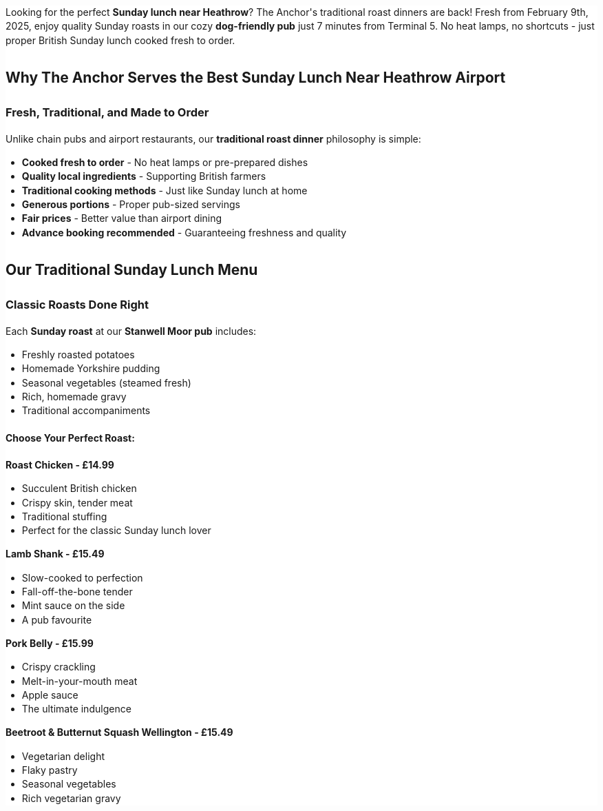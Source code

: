 Looking for the perfect **Sunday lunch near Heathrow**? The Anchor's traditional roast dinners are back! Fresh from February 9th, 2025, enjoy quality Sunday roasts in our cozy **dog-friendly pub** just 7 minutes from Terminal 5. No heat lamps, no shortcuts - just proper British Sunday lunch cooked fresh to order.

## Why The Anchor Serves the Best Sunday Lunch Near Heathrow Airport

### Fresh, Traditional, and Made to Order

Unlike chain pubs and airport restaurants, our **traditional roast dinner** philosophy is simple:

- **Cooked fresh to order** - No heat lamps or pre-prepared dishes
- **Quality local ingredients** - Supporting British farmers
- **Traditional cooking methods** - Just like Sunday lunch at home
- **Generous portions** - Proper pub-sized servings
- **Fair prices** - Better value than airport dining
- **Advance booking recommended** - Guaranteeing freshness and quality

## Our Traditional Sunday Lunch Menu

### Classic Roasts Done Right

Each **Sunday roast** at our **Stanwell Moor pub** includes:
- Freshly roasted potatoes
- Homemade Yorkshire pudding
- Seasonal vegetables (steamed fresh)
- Rich, homemade gravy
- Traditional accompaniments

#### Choose Your Perfect Roast:

**Roast Chicken - £14.99**
- Succulent British chicken
- Crispy skin, tender meat
- Traditional stuffing
- Perfect for the classic Sunday lunch lover

**Lamb Shank - £15.49**
- Slow-cooked to perfection
- Fall-off-the-bone tender
- Mint sauce on the side
- A pub favourite

**Pork Belly - £15.99**
- Crispy crackling
- Melt-in-your-mouth meat
- Apple sauce
- The ultimate indulgence

**Beetroot & Butternut Squash Wellington - £15.49**
- Vegetarian delight
- Flaky pastry
- Seasonal vegetables
- Rich vegetarian gravy
